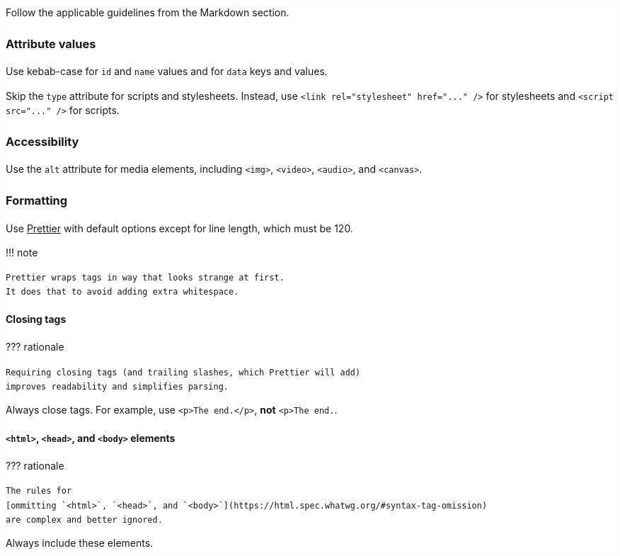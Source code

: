 Follow the applicable guidelines from the Markdown section.

### Attribute values

Use kebab-case for `id` and `name` values and for `data` keys and values.

Skip the `type` attribute  for scripts and stylesheets.
Instead, use `<link rel="stylesheet" href="..." />` for stylesheets
and `<script src="..." />` for scripts.

### Accessibility

Use the `alt` attribute for media elements, including `<img>`, `<video>`, `<audio>`, and `<canvas>`.

### Formatting

Use [Prettier](https://prettier.io/) with default options except for line length, which must be 120.

!!! note

    Prettier wraps tags in way that looks strange at first.
    It does that to avoid adding extra whitespace.

#### Closing tags

??? rationale

    Requiring closing tags (and trailing slashes, which Prettier will add)
    improves readability and simplifies parsing.

Always close tags.
For example, use `<p>The end.</p>`, **not** `<p>The end.`.

#### `<html>`, `<head>`, and `<body>` elements

??? rationale

    The rules for
    [ommitting `<html>`, `<head>`, and `<body>`](https://html.spec.whatwg.org/#syntax-tag-omission)
    are complex and better ignored.

Always include these elements.
